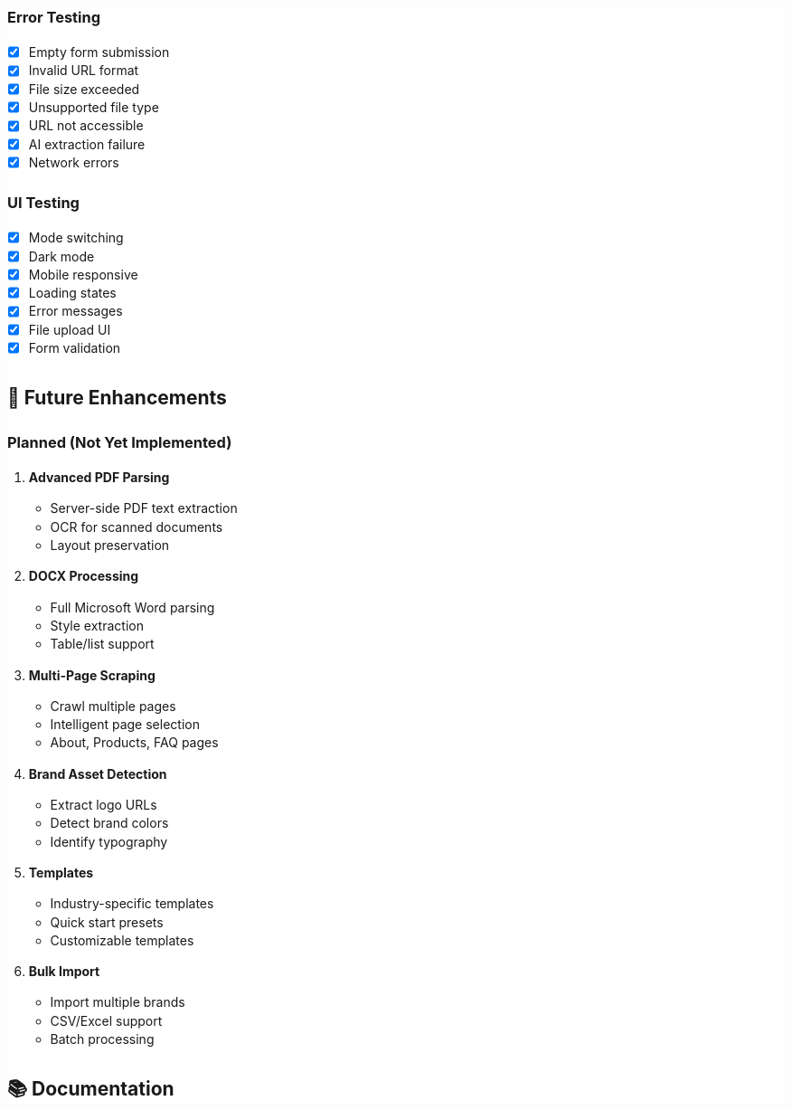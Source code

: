 ### Error Testing
- [x] Empty form submission
- [x] Invalid URL format
- [x] File size exceeded
- [x] Unsupported file type
- [x] URL not accessible
- [x] AI extraction failure
- [x] Network errors

### UI Testing
- [x] Mode switching
- [x] Dark mode
- [x] Mobile responsive
- [x] Loading states
- [x] Error messages
- [x] File upload UI
- [x] Form validation

## 🔮 Future Enhancements

### Planned (Not Yet Implemented)
1. **Advanced PDF Parsing**
   - Server-side PDF text extraction
   - OCR for scanned documents
   - Layout preservation

2. **DOCX Processing**
   - Full Microsoft Word parsing
   - Style extraction
   - Table/list support

3. **Multi-Page Scraping**
   - Crawl multiple pages
   - Intelligent page selection
   - About, Products, FAQ pages

4. **Brand Asset Detection**
   - Extract logo URLs
   - Detect brand colors
   - Identify typography

5. **Templates**
   - Industry-specific templates
   - Quick start presets
   - Customizable templates

6. **Bulk Import**
   - Import multiple brands
   - CSV/Excel support
   - Batch processing

## 📚 Documentation
